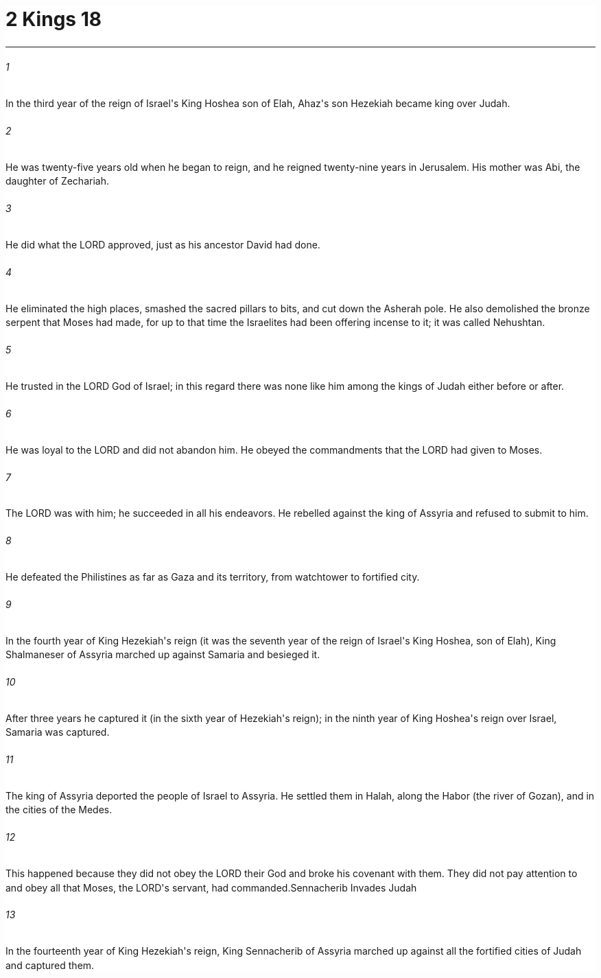 # 2 Kings 18
***



###### 1 
In the third year of the reign of Israel's King Hoshea son of Elah, Ahaz's son Hezekiah became king over Judah. 

###### 2 
He was twenty-five years old when he began to reign, and he reigned twenty-nine years in Jerusalem. His mother was Abi, the daughter of Zechariah. 

###### 3 
He did what the LORD approved, just as his ancestor David had done. 

###### 4 
He eliminated the high places, smashed the sacred pillars to bits, and cut down the Asherah pole. He also demolished the bronze serpent that Moses had made, for up to that time the Israelites had been offering incense to it; it was called Nehushtan. 

###### 5 
He trusted in the LORD God of Israel; in this regard there was none like him among the kings of Judah either before or after. 

###### 6 
He was loyal to the LORD and did not abandon him. He obeyed the commandments that the LORD had given to Moses. 

###### 7 
The LORD was with him; he succeeded in all his endeavors. He rebelled against the king of Assyria and refused to submit to him. 

###### 8 
He defeated the Philistines as far as Gaza and its territory, from watchtower to fortified city. 

###### 9 
In the fourth year of King Hezekiah's reign (it was the seventh year of the reign of Israel's King Hoshea, son of Elah), King Shalmaneser of Assyria marched up against Samaria and besieged it. 

###### 10 
After three years he captured it (in the sixth year of Hezekiah's reign); in the ninth year of King Hoshea's reign over Israel, Samaria was captured. 

###### 11 
The king of Assyria deported the people of Israel to Assyria. He settled them in Halah, along the Habor (the river of Gozan), and in the cities of the Medes. 

###### 12 
This happened because they did not obey the LORD their God and broke his covenant with them. They did not pay attention to and obey all that Moses, the LORD's servant, had commanded.Sennacherib Invades Judah 

###### 13 
In the fourteenth year of King Hezekiah's reign, King Sennacherib of Assyria marched up against all the fortified cities of Judah and captured them. 
